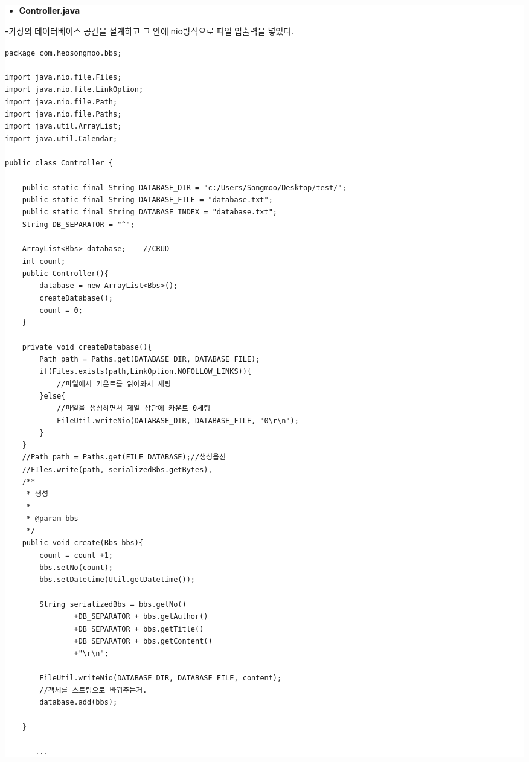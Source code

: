
* **Controller.java**

-가상의 데이터베이스 공간을 설계하고 그 안에 nio방식으로 파일 입출력을 넣었다.

```
package com.heosongmoo.bbs;

import java.nio.file.Files;
import java.nio.file.LinkOption;
import java.nio.file.Path;
import java.nio.file.Paths;
import java.util.ArrayList;
import java.util.Calendar;

public class Controller {
	
	public static final String DATABASE_DIR = "c:/Users/Songmoo/Desktop/test/";
	public static final String DATABASE_FILE = "database.txt";
	public static final String DATABASE_INDEX = "database.txt";
	String DB_SEPARATOR = "^";
	
	ArrayList<Bbs> database;	//CRUD
	int count; 
	public Controller(){
		database = new ArrayList<Bbs>();
		createDatabase();
		count = 0;
	}
	
	private void createDatabase(){
		Path path = Paths.get(DATABASE_DIR, DATABASE_FILE);
		if(Files.exists(path,LinkOption.NOFOLLOW_LINKS)){
			//파일에서 카운트를 읽어와서 세팅
		}else{
			//파일을 생성하면서 제일 상단에 카운트 0세팅
			FileUtil.writeNio(DATABASE_DIR, DATABASE_FILE, "0\r\n");
		}
	}
	//Path path = Paths.get(FILE_DATABASE);//생성옵션
	//FIles.write(path, serializedBbs.getBytes),
	/**
	 * 생성
	 * 
	 * @param bbs
	 */
	public void create(Bbs bbs){
		count = count +1;
		bbs.setNo(count);
		bbs.setDatetime(Util.getDatetime());
		
		String serializedBbs = bbs.getNo()
				+DB_SEPARATOR + bbs.getAuthor()
				+DB_SEPARATOR + bbs.getTitle()
				+DB_SEPARATOR + bbs.getContent()
				+"\r\n";
		
		FileUtil.writeNio(DATABASE_DIR, DATABASE_FILE, content);
		//객체를 스트링으로 바꿔주는거.
		database.add(bbs);
		
	}
	
       ...

```